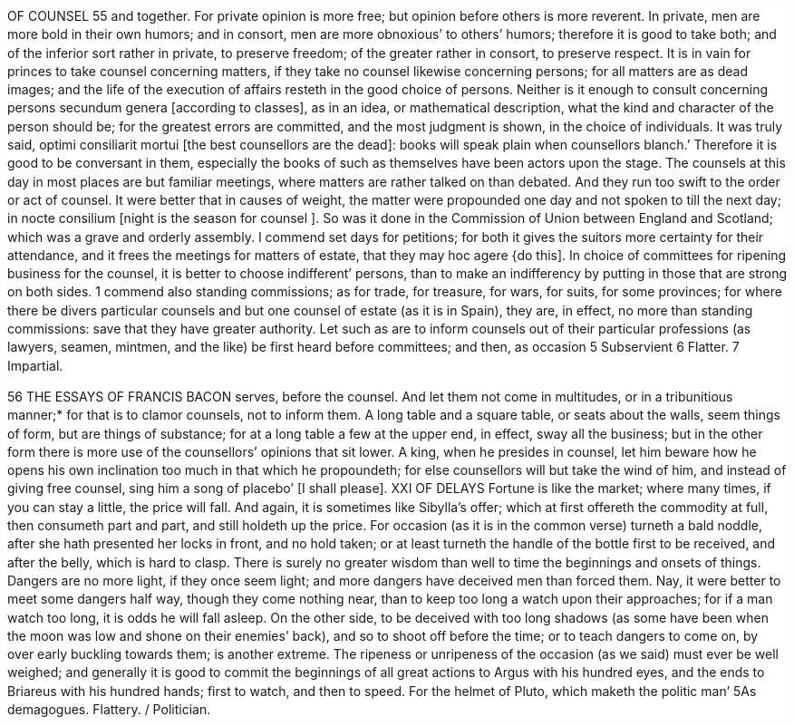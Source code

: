 OF COUNSEL 55 and together. For private opinion is more free; but opinion before others is more reverent. In private, men are more bold in their own humors; and in consort, men are more obnoxious’ to others’ humors; therefore it is good to take both; and of the inferior sort rather in private, to preserve freedom; of the greater rather in consort, to preserve respect. It is in vain for princes to take counsel concerning matters, if they take no counsel likewise concerning persons; for all matters are as dead images; and the life of the execution of affairs resteth in the good choice of persons. Neither is it enough to consult concerning persons secundum genera [according to classes], as in an idea, or mathematical description, what the kind and character of the person should be; for the greatest errors are committed, and the most judgment is shown, in the choice of individuals. It was truly said, optimi consiliarit mortui [the best counsellors are the dead]: books will speak plain when counsellors blanch.’ Therefore it is good to be conversant in them, especially the books of such as themselves have been actors upon the stage. The counsels at this day in most places are but familiar meetings, where matters are rather talked on than debated. And they run too swift to the order or act of counsel. It were better that in causes of weight, the matter were propounded one day and not spoken to till the next day; in nocte consilium [night is the season for counsel ]. So was it done in the Commission of Union between England and Scotland; which was a grave and orderly assembly. I commend set days for petitions; for both it gives the suitors more certainty for their attendance, and it frees the meetings for matters of estate, that they may hoc agere {do this]. In choice of committees for ripening business for the counsel, it is better to choose indifferent’ persons, than to make an indifferency by putting in those that are strong on both sides. 1 commend also standing commissions; as for trade, for treasure, for wars, for suits, for some provinces; for where there be divers particular counsels and but one counsel of estate (as it is in Spain), they are, in effect, no more than standing commissions: save that they have greater authority. Let such as are to inform counsels out of their particular professions (as lawyers, seamen, mintmen, and the like) be first heard before committees; and then, as occasion 5 Subservient 6 Flatter. 7 Impartial.

56 THE ESSAYS OF FRANCIS BACON serves, before the counsel. And let them not come in multitudes, or in a tribunitious manner;* for that is to clamor counsels, not to inform them. A long table and a square table, or seats about the walls, seem things of form, but are things of substance; for at a long table a few at the upper end, in effect, sway all the business; but in the other form there is more use of the counsellors’ opinions that sit lower. A king, when he presides in counsel, let him beware how he opens his own inclination too much in that which he propoundeth; for else counsellors will but take the wind of him, and instead of giving free counsel, sing him a song of placebo’ [I shall please]. XXI OF DELAYS Fortune is like the market; where many times, if you can stay a little, the price will fall. And again, it is sometimes like Sibylla’s offer; which at first offereth the commodity at full, then consumeth part and part, and still holdeth up the price. For occasion (as it is in the common verse) turneth a bald noddle, after she hath presented her locks in front, and no hold taken; or at least turneth the handle of the bottle first to be received, and after the belly, which is hard to clasp. There is surely no greater wisdom than well to time the beginnings and onsets of things. Dangers are no more light, if they once seem light; and more dangers have deceived men than forced them. Nay, it were better to meet some dangers half way, though they come nothing near, than to keep too long a watch upon their approaches; for if a man watch too long, it is odds he will fall asleep. On the other side, to be deceived with too long shadows (as some have been when the moon was low and shone on their enemies’ back), and so to shoot off before the time; or to teach dangers to come on, by over early buckling towards them; is another extreme. The ripeness or unripeness of the occasion (as we said) must ever be well weighed; and generally it is good to commit the beginnings of all great actions to Argus with his hundred eyes, and the ends to Briareus with his hundred hands; first to watch, and then to speed. For the helmet of Pluto, which maketh the politic man’ 5As demagogues. Flattery. / Politician.
